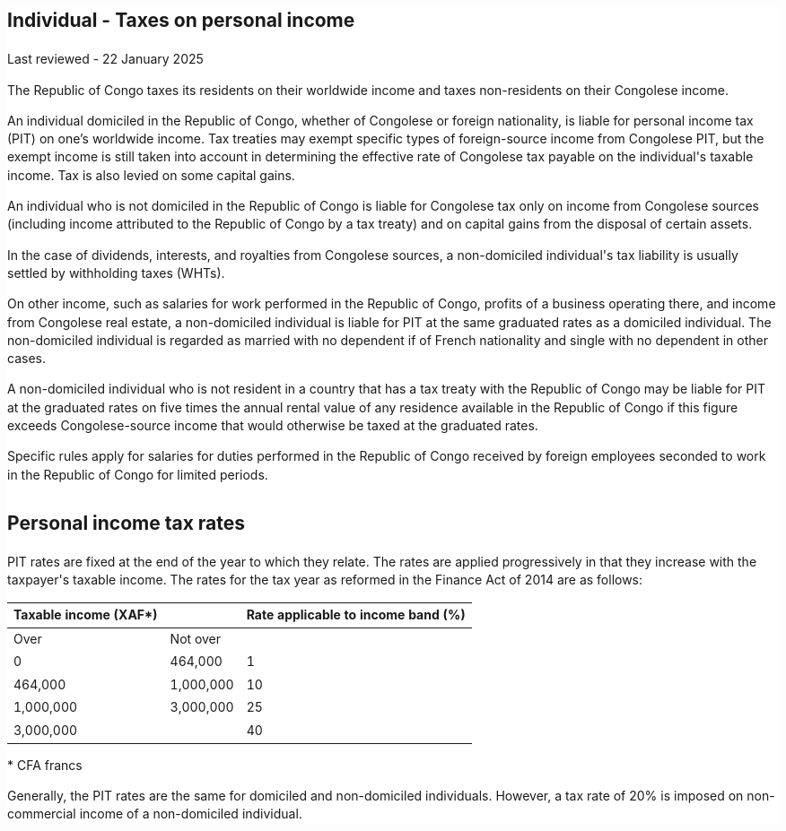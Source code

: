 
## Individual - Taxes on personal income

Last reviewed - 22 January 2025

The Republic of Congo taxes its residents on their worldwide income and taxes non-residents on their Congolese income.

An individual domiciled in the Republic of Congo, whether of Congolese or foreign nationality, is liable for personal income tax (PIT) on one’s worldwide income. Tax treaties may exempt specific types of foreign-source income from Congolese PIT, but the exempt income is still taken into account in determining the effective rate of Congolese tax payable on the individual's taxable income. Tax is also levied on some capital gains.

An individual who is not domiciled in the Republic of Congo is liable for Congolese tax only on income from Congolese sources (including income attributed to the Republic of Congo by a tax treaty) and on capital gains from the disposal of certain assets.

In the case of dividends, interests, and royalties from Congolese sources, a non-domiciled individual's tax liability is usually settled by withholding taxes (WHTs).

On other income, such as salaries for work performed in the Republic of Congo, profits of a business operating there, and income from Congolese real estate, a non-domiciled individual is liable for PIT at the same graduated rates as a domiciled individual. The non-domiciled individual is regarded as married with no dependent if of French nationality and single with no dependent in other cases.

A non-domiciled individual who is not resident in a country that has a tax treaty with the Republic of Congo may be liable for PIT at the graduated rates on five times the annual rental value of any residence available in the Republic of Congo if this figure exceeds Congolese-source income that would otherwise be taxed at the graduated rates.

Specific rules apply for salaries for duties performed in the Republic of Congo received by foreign employees seconded to work in the Republic of Congo for limited periods.

## Personal income tax rates

PIT rates are fixed at the end of the year to which they relate. The rates are applied progressively in that they increase with the taxpayer's taxable income. The rates for the tax year as reformed in the Finance Act of 2014 are as follows:

| Taxable income (XAF\*) | | Rate applicable to income band (%) |
| --- | --- | --- |
| Over | Not over |
| 0 | 464,000 | 1 |
| 464,000 | 1,000,000 | 10 |
| 1,000,000 | 3,000,000 | 25 |
| 3,000,000 |  | 40 |

\* CFA francs

Generally, the PIT rates are the same for domiciled and non-domiciled individuals. However, a tax rate of 20% is imposed on non-commercial income of a non-domiciled individual.

